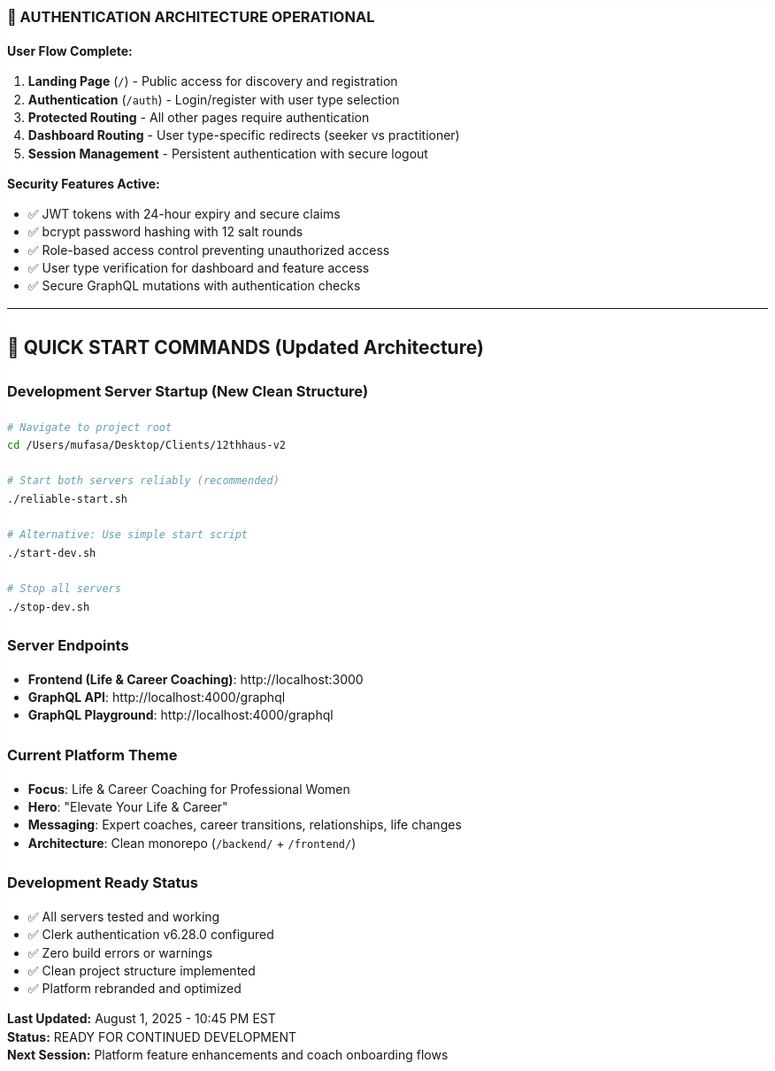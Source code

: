 ### **🔐 AUTHENTICATION ARCHITECTURE OPERATIONAL**
**User Flow Complete:**
1. **Landing Page** (`/`) - Public access for discovery and registration
2. **Authentication** (`/auth`) - Login/register with user type selection
3. **Protected Routing** - All other pages require authentication
4. **Dashboard Routing** - User type-specific redirects (seeker vs practitioner)
5. **Session Management** - Persistent authentication with secure logout

**Security Features Active:**
- ✅ JWT tokens with 24-hour expiry and secure claims
- ✅ bcrypt password hashing with 12 salt rounds
- ✅ Role-based access control preventing unauthorized access
- ✅ User type verification for dashboard and feature access
- ✅ Secure GraphQL mutations with authentication checks

---

## **🚀 QUICK START COMMANDS (Updated Architecture)**

### **Development Server Startup (New Clean Structure)**
```bash
# Navigate to project root
cd /Users/mufasa/Desktop/Clients/12thhaus-v2

# Start both servers reliably (recommended)
./reliable-start.sh

# Alternative: Use simple start script
./start-dev.sh

# Stop all servers
./stop-dev.sh
```

### **Server Endpoints**
- **Frontend (Life & Career Coaching)**: http://localhost:3000
- **GraphQL API**: http://localhost:4000/graphql
- **GraphQL Playground**: http://localhost:4000/graphql

### **Current Platform Theme**
- **Focus**: Life & Career Coaching for Professional Women
- **Hero**: "Elevate Your Life & Career"
- **Messaging**: Expert coaches, career transitions, relationships, life changes
- **Architecture**: Clean monorepo (`/backend/` + `/frontend/`)

### **Development Ready Status**
- ✅ All servers tested and working
- ✅ Clerk authentication v6.28.0 configured
- ✅ Zero build errors or warnings
- ✅ Clean project structure implemented
- ✅ Platform rebranded and optimized

**Last Updated:** August 1, 2025 - 10:45 PM EST  
**Status:** READY FOR CONTINUED DEVELOPMENT  
**Next Session:** Platform feature enhancements and coach onboarding flows